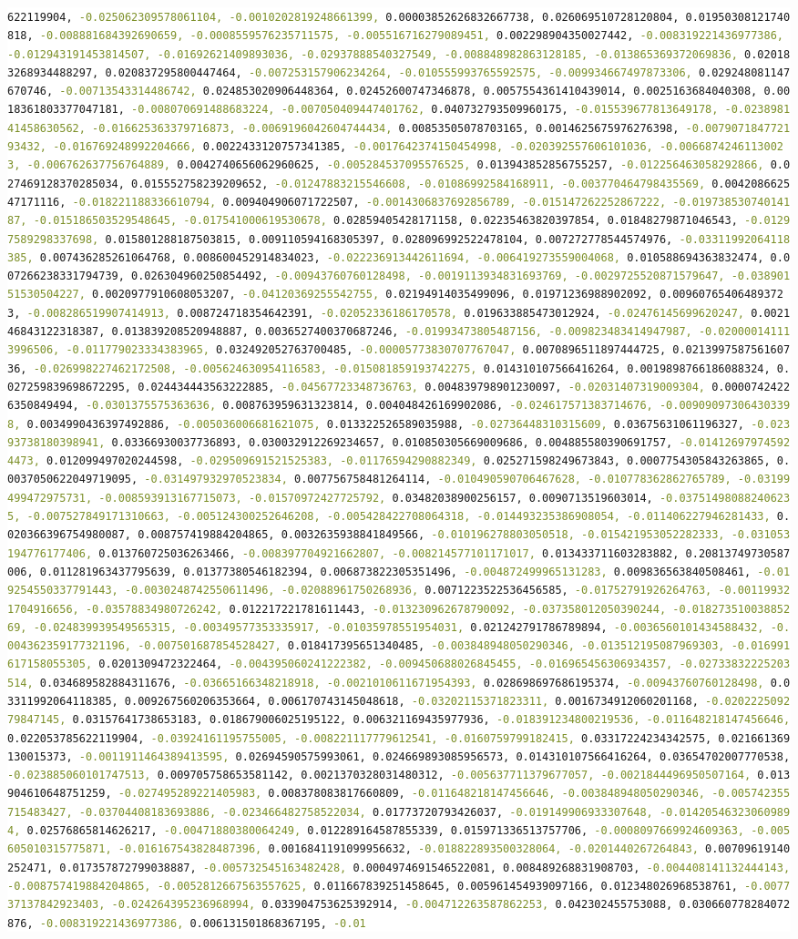 ```bash
622119904, -0.025062309578061104, -0.0010202819248661399, 0.00003852626832667738, 0.026069510728120804, 0.01950308121740818, -0.008881684392690659, -0.0008559576235711575, -0.005516716279089451, 0.002298904350027442, -0.008319221436977386, -0.012943191453814507, -0.01692621409893036, -0.02937888540327549, -0.008848982863128185, -0.013865369372069836, 0.020183268934488297, 0.020837295800447464, -0.007253157906234264, -0.010555993765592575, -0.009934667497873306, 0.029248081147670746, -0.00713543314486742, 0.024853020906448364, 0.02452600747346878, 0.0057554361410439014, 0.0025163684040308, 0.0018361803377047181, -0.008070691488683224, -0.007050409447401762, 0.040732793509960175, -0.015539677813649178, -0.023898141458630562, -0.016625363379716873, -0.0069196042604744434, 0.00853505078703165, 0.0014625675976276398, -0.007907184772193432, -0.016769248992204666, 0.0022433120757341385, -0.0017642374150454998, -0.020392557606101036, -0.00668742461130023, -0.006762637756764889, 0.0042740656062960625, -0.005284537095576525, 0.013943852856755257, -0.012256463058292866, 0.027469128370285034, 0.015552758239209652, -0.01247883215546608, -0.01086992584168911, -0.003770464798435569, 0.004208662547171116, -0.018221188336610794, 0.009404906071722507, -0.0014306837692856789, -0.015147262252867222, -0.01973853074014187, -0.015186503529548645, -0.017541000619530678, 0.02859405428171158, 0.02235463820397854, 0.01848279871046543, -0.01297589298337698, 0.015801288187503815, 0.009110594168305397, 0.028096992522478104, 0.007272778544574976, -0.03311992064118385, 0.007436285261064768, 0.008600452914834023, -0.022236913442611694, -0.006419273559004068, 0.010588694363832474, 0.007266238331794739, 0.026304960250854492, -0.00943760760128498, -0.0019113934831693769, -0.0029725520871579647, -0.03890151530504227, 0.0020977910608053207, -0.04120369255542755, 0.02194914035499096, 0.01971236988902092, 0.009607654064893723, -0.008286519907414913, 0.008724718354642391, -0.02052336186170578, 0.019633885473012924, -0.02476145699620247, 0.002146843122318387, 0.013839208520948887, 0.0036527400370687246, -0.01993473805487156, -0.009823483414947987, -0.020000141113996506, -0.011779023334383965, 0.032492052763700485, -0.00005773830707767047, 0.0070896511897444725, 0.021399758756160736, -0.026998227462172508, -0.005624630954116583, -0.015081859193742275, 0.014310107566416264, 0.0019898766186088324, 0.027259839698672295, 0.024434443563222885, -0.04567723348736763, 0.004839798901230097, -0.02031407319009304, 0.00007424226350849494, -0.0301375575363636, 0.008763959631323814, 0.004048426169902086, -0.024617571383714676, -0.009090973064303398, 0.0034990436397492886, -0.005036006681621075, 0.013322526589035988, -0.02736448310315609, 0.03675631061196327, -0.02393738180398941, 0.03366930037736893, 0.030032912269234657, 0.010850305669009686, 0.004885580390691757, -0.014126979745924473, 0.012099497020244598, -0.029509691521525383, -0.01176594290882349, 0.025271598249673843, 0.0007754305843263865, 0.0037050622049719095, -0.031497932970523834, 0.007756758481264114, -0.010490590706467628, -0.010778362862765789, -0.03199499472975731, -0.008593913167715073, -0.01570972427725792, 0.03482038900256157, 0.0090713519603014, -0.037514980882406235, -0.007527849171310663, -0.005124300252646208, -0.005428422708064318, -0.014493235386908054, -0.011406227946281433, 0.020366396754980087, 0.008757419884204865, 0.0032635938841849566, -0.010196278803050518, -0.015421953052282333, -0.031053194776177406, 0.013760725036263466, -0.008397704921662807, -0.008214577101171017, 0.013433711603283882, 0.20813749730587006, 0.011281963437795639, 0.01377380546182394, 0.006873822305351496, -0.004872499965131283, 0.009836563840508461, -0.019254550337791443, -0.0030248742550611496, -0.02088961750268936, 0.0071223522536456585, -0.01752791926264763, -0.001199321704916656, -0.03578834980726242, 0.012217221781611443, -0.013230962678790092, -0.037358012050390244, -0.01827351003885269, -0.024839939549565315, -0.00349577353335917, -0.01035978551954031, 0.021242791786789894, -0.0036560101434588432, -0.004362359177321196, -0.007501687854528427, 0.018417395651340485, -0.003848948050290346, -0.013512195087969303, -0.016991617158055305, 0.0201309472322464, -0.004395060241222382, -0.009450688026845455, -0.016965456306934357, -0.02733832225203514, 0.034689582884311676, -0.03665166348218918, -0.0021010611671954393, 0.028698697686195374, -0.00943760760128498, 0.03311992064118385, 0.009267560206353664, 0.006170743145048618, -0.03202115371823311, 0.0016734912060201168, -0.020222509279847145, 0.03157641738653183, 0.018679006025195122, 0.006321169435977936, -0.018391234800219536, -0.011648218147456646, 0.022053785622119904, -0.03924161195755005, -0.008221117779612541, -0.0160759799182415, 0.03317224234342575, 0.021661369130015373, -0.0011911464389413595, 0.02694590575993061, 0.024669893085956573, 0.014310107566416264, 0.03654702007770538, -0.023885060101747513, 0.009705758653581142, 0.0021370328031480312, -0.005637711379677057, -0.0021844496950507164, 0.013904610648751259, -0.027495289221405983, 0.008378083817660809, -0.011648218147456646, -0.003848948050290346, -0.005742355715483427, -0.03704408183693886, -0.023466482758522034, 0.01773720793426037, -0.019149906933307648, -0.014205463230609894, 0.02576865814626217, -0.00471880380064249, 0.012289164587855339, 0.015971336513757706, -0.0008097669924609363, -0.005605010315775871, -0.016167543828487396, 0.0016841191099956632, -0.018822893500328064, -0.0201440267264843, 0.00709619140252471, 0.017357872799038887, -0.005732545163482428, 0.0004974691546522081, 0.008489268831908703, -0.004408141132444143, -0.008757419884204865, -0.0052812667563557625, 0.011667839251458645, 0.005961454939097166, 0.012348026968538761, -0.007737137842923403, -0.024264395236968994, 0.033904753625392914, -0.004712263587862253, 0.042302455753088, 0.030660778284072876, -0.008319221436977386, 0.006131501868367195, -0.01
```